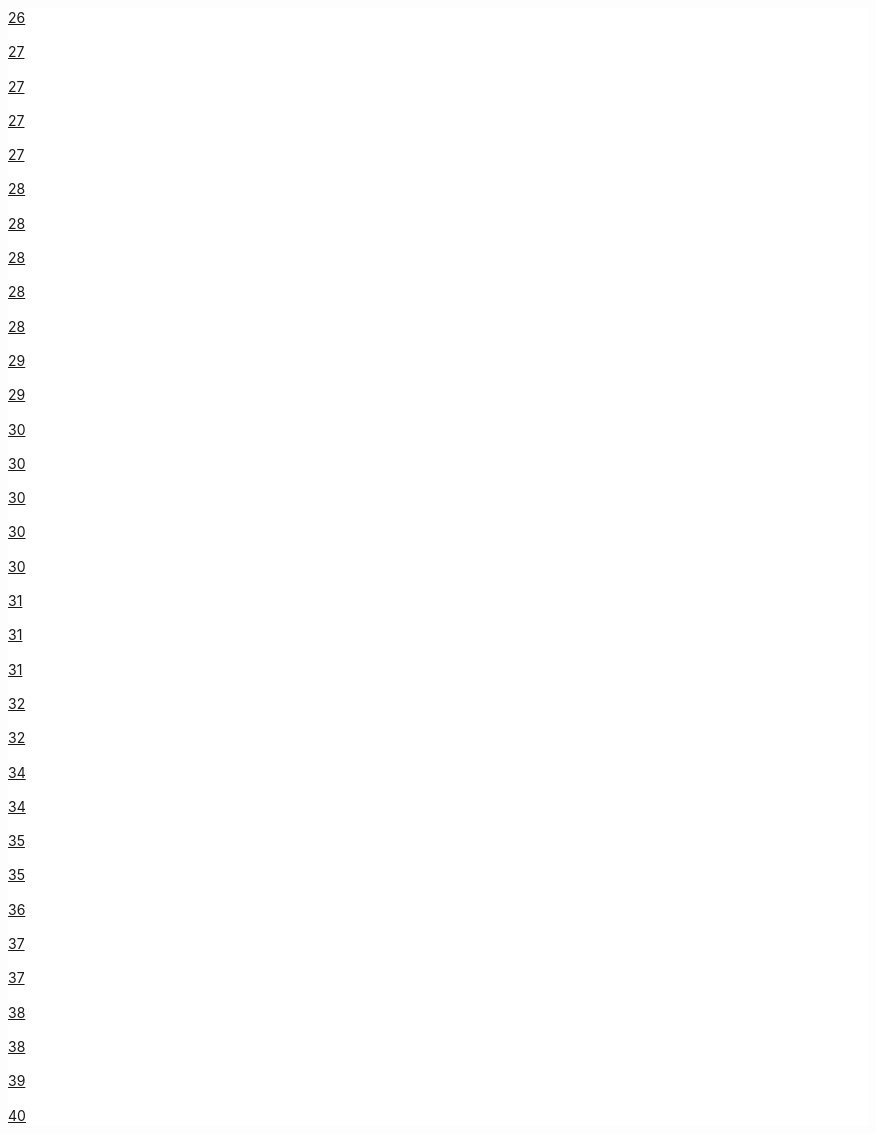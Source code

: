 [26](#description-8)

[27](#resource-definition-8)

[27](#resource-standard-methods-8)

[27](#put-3)

[27](#delete-2)

[28](#resource-operatorspecificdata)

[28](#description-9)

[28](#resource-definition-9)

[28](#resource-standard-methods-9)

[28](#get-7)

[29](#patch-3)

[29](#put-4)

[30](#resource-plmnuepolicyset)

[30](#description-10)

[30](#resource-definition-10)

[30](#resource-standard-methods-10)

[30](#get-8)

[31](#notifications)

[31](#general)

[31](#policy-data-change-notification)

[32](#data-model)

[32](#general-1)

[34](#structured-data-types)

[34](#introduction-1)

[35](#type-ampolicydata)

[35](#type-uepolicysection)

[36](#type-uepolicyset)

[37](#type-smpolicydata)

[37](#type-usagemondatalimit)

[38](#type-usagemondata)

[38](#type-sponsorconnectivitydata)

[39](#type-bdtdata)

[40](#type-policydatasubscription)
